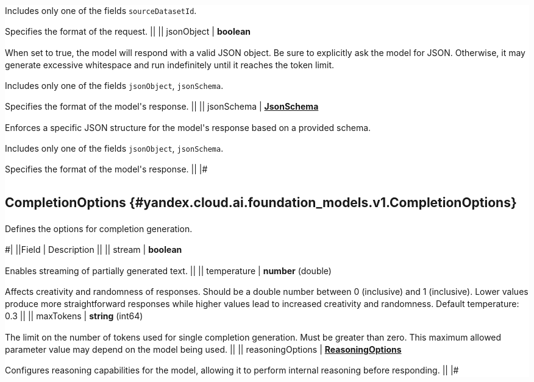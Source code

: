 Includes only one of the fields `sourceDatasetId`.

Specifies the format of the request. ||
|| jsonObject | **boolean**

When set to true, the model will respond with a valid JSON object.
Be sure to explicitly ask the model for JSON.
Otherwise, it may generate excessive whitespace and run indefinitely until it reaches the token limit.

Includes only one of the fields `jsonObject`, `jsonSchema`.

Specifies the format of the model's response. ||
|| jsonSchema | **[JsonSchema](#yandex.cloud.ai.foundation_models.v1.JsonSchema)**

Enforces a specific JSON structure for the model's response based on a provided schema.

Includes only one of the fields `jsonObject`, `jsonSchema`.

Specifies the format of the model's response. ||
|#

## CompletionOptions {#yandex.cloud.ai.foundation_models.v1.CompletionOptions}

Defines the options for completion generation.

#|
||Field | Description ||
|| stream | **boolean**

Enables streaming of partially generated text. ||
|| temperature | **number** (double)

Affects creativity and randomness of responses. Should be a double number between 0 (inclusive) and 1 (inclusive).
Lower values produce more straightforward responses while higher values lead to increased creativity and randomness.
Default temperature: 0.3 ||
|| maxTokens | **string** (int64)

The limit on the number of tokens used for single completion generation.
Must be greater than zero. This maximum allowed parameter value may depend on the model being used. ||
|| reasoningOptions | **[ReasoningOptions](#yandex.cloud.ai.foundation_models.v1.ReasoningOptions)**

Configures reasoning capabilities for the model, allowing it to perform internal reasoning before responding. ||
|#
